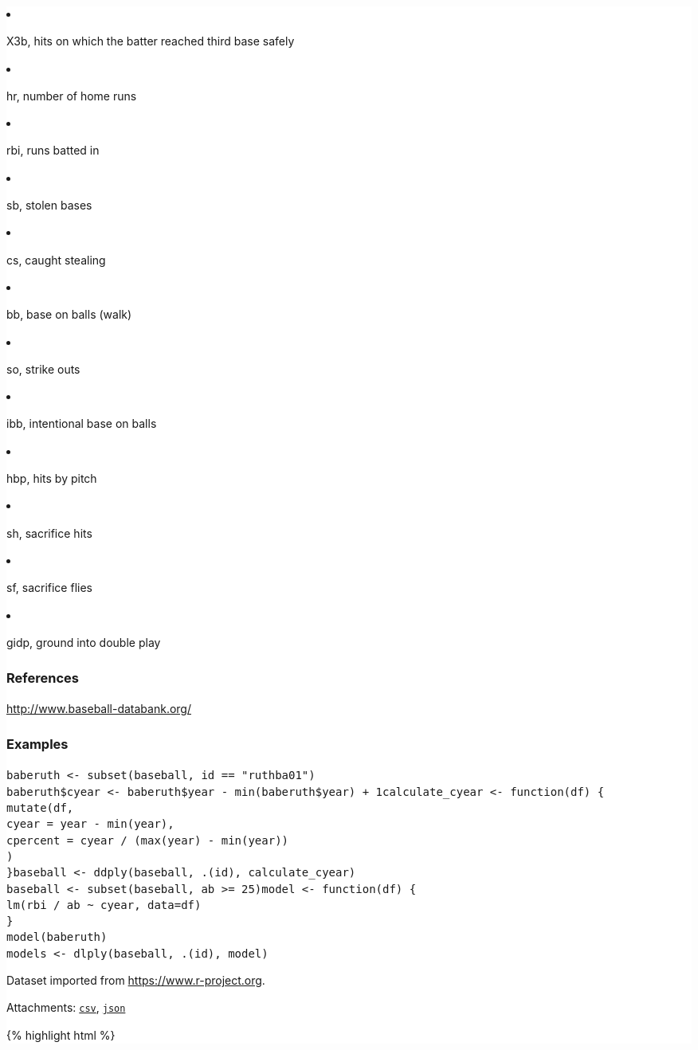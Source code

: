 </li>
<li>
<p>X3b, hits on which the batter reached third base safely</p>
</li>
<li>
<p>hr, number of home runs</p>
</li>
<li>
<p>rbi, runs batted in</p>
</li>
<li>
<p>sb, stolen bases</p>
</li>
<li>
<p>cs, caught stealing</p>
</li>
<li>
<p>bb, base on balls (walk)</p>
</li>
<li>
<p>so, strike outs</p>
</li>
<li>
<p>ibb, intentional base on balls</p>
</li>
<li>
<p>hbp, hits by pitch</p>
</li>
<li>
<p>sh, sacrifice hits</p>
</li>
<li>
<p>sf, sacrifice flies</p>
</li>
<li>
<p>gidp, ground into double play</p>
</li>
</ul>
<h3>References</h3>
<p><a href="http://www.baseball-databank.org/">http://www.baseball-databank.org/</a></p>
<h3>Examples</h3>
<pre>
baberuth &lt;- subset(baseball, id == "ruthba01")
baberuth$cyear &lt;- baberuth$year - min(baberuth$year) + 1calculate_cyear &lt;- function(df) {
mutate(df,
cyear = year - min(year),
cpercent = cyear / (max(year) - min(year))
)
}baseball &lt;- ddply(baseball, .(id), calculate_cyear)
baseball &lt;- subset(baseball, ab &gt;= 25)model &lt;- function(df) {
lm(rbi / ab ~ cyear, data=df)
}
model(baberuth)
models &lt;- dlply(baseball, .(id), model)
</pre>
<p>Dataset imported from <a href="https://www.r-project.org">https://www.r-project.org</a>.</p></div>
<p id="dataset-attachments">Attachments: <code><a target="_blank" href="/assets/data/csv/dataset-89446.csv">csv</a></code>, <code><a target="_blank" href="/assets/data/json/dataset-89446.json">json</a></code></p>
<div id="dataset-iframe">
{% highlight html %}
<iframe src="https://pmagunia.com/iframe/r-dataset-package-plyr-baseball.html" width="100%" height="100%" style="border:0px"></iframe>